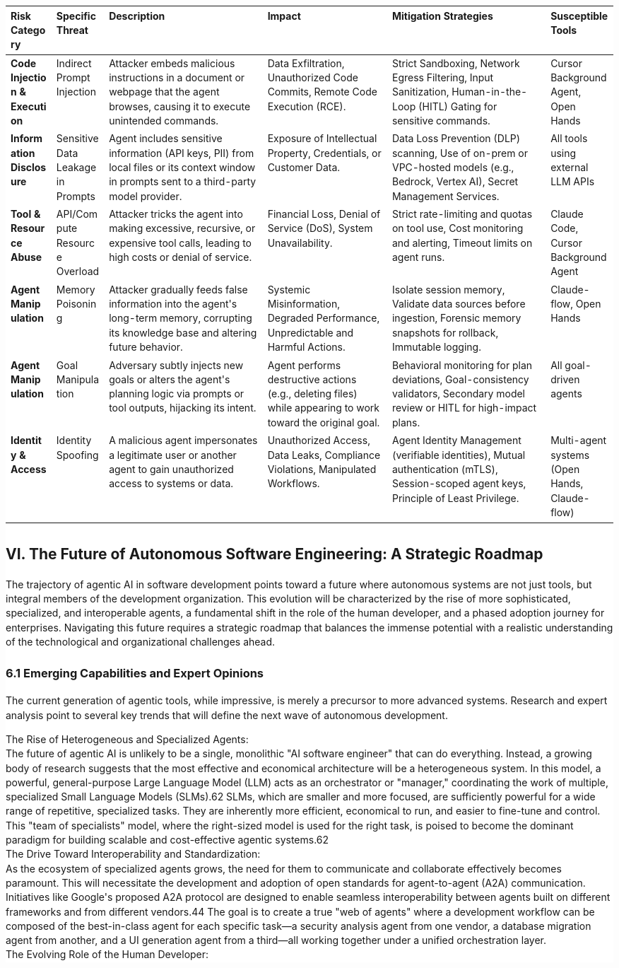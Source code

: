 | Risk Category | Specific Threat | Description | Impact | Mitigation Strategies | Susceptible Tools |
| :---- | :---- | :---- | :---- | :---- | :---- |
| **Code Injection & Execution** | Indirect Prompt Injection | Attacker embeds malicious instructions in a document or webpage that the agent browses, causing it to execute unintended commands. | Data Exfiltration, Unauthorized Code Commits, Remote Code Execution (RCE). | Strict Sandboxing, Network Egress Filtering, Input Sanitization, Human-in-the-Loop (HITL) Gating for sensitive commands. | Cursor Background Agent, Open Hands |
| **Information Disclosure** | Sensitive Data Leakage in Prompts | Agent includes sensitive information (API keys, PII) from local files or its context window in prompts sent to a third-party model provider. | Exposure of Intellectual Property, Credentials, or Customer Data. | Data Loss Prevention (DLP) scanning, Use of on-prem or VPC-hosted models (e.g., Bedrock, Vertex AI), Secret Management Services. | All tools using external LLM APIs |
| **Tool & Resource Abuse** | API/Compute Resource Overload | Attacker tricks the agent into making excessive, recursive, or expensive tool calls, leading to high costs or denial of service. | Financial Loss, Denial of Service (DoS), System Unavailability. | Strict rate-limiting and quotas on tool use, Cost monitoring and alerting, Timeout limits on agent runs. | Claude Code, Cursor Background Agent |
| **Agent Manipulation** | Memory Poisoning | Attacker gradually feeds false information into the agent's long-term memory, corrupting its knowledge base and altering future behavior. | Systemic Misinformation, Degraded Performance, Unpredictable and Harmful Actions. | Isolate session memory, Validate data sources before ingestion, Forensic memory snapshots for rollback, Immutable logging. | Claude-flow, Open Hands |
| **Agent Manipulation** | Goal Manipulation | Adversary subtly injects new goals or alters the agent's planning logic via prompts or tool outputs, hijacking its intent. | Agent performs destructive actions (e.g., deleting files) while appearing to work toward the original goal. | Behavioral monitoring for plan deviations, Goal-consistency validators, Secondary model review or HITL for high-impact plans. | All goal-driven agents |
| **Identity & Access** | Identity Spoofing | A malicious agent impersonates a legitimate user or another agent to gain unauthorized access to systems or data. | Unauthorized Access, Data Leaks, Compliance Violations, Manipulated Workflows. | Agent Identity Management (verifiable identities), Mutual authentication (mTLS), Session-scoped agent keys, Principle of Least Privilege. | Multi-agent systems (Open Hands, Claude-flow) |

## **VI. The Future of Autonomous Software Engineering: A Strategic Roadmap**

The trajectory of agentic AI in software development points toward a future where autonomous systems are not just tools, but integral members of the development organization. This evolution will be characterized by the rise of more sophisticated, specialized, and interoperable agents, a fundamental shift in the role of the human developer, and a phased adoption journey for enterprises. Navigating this future requires a strategic roadmap that balances the immense potential with a realistic understanding of the technological and organizational challenges ahead.

### **6.1 Emerging Capabilities and Expert Opinions**

The current generation of agentic tools, while impressive, is merely a precursor to more advanced systems. Research and expert analysis point to several key trends that will define the next wave of autonomous development.

The Rise of Heterogeneous and Specialized Agents:  
The future of agentic AI is unlikely to be a single, monolithic "AI software engineer" that can do everything. Instead, a growing body of research suggests that the most effective and economical architecture will be a heterogeneous system. In this model, a powerful, general-purpose Large Language Model (LLM) acts as an orchestrator or "manager," coordinating the work of multiple, specialized Small Language Models (SLMs).62 SLMs, which are smaller and more focused, are sufficiently powerful for a wide range of repetitive, specialized tasks. They are inherently more efficient, economical to run, and easier to fine-tune and control. This "team of specialists" model, where the right-sized model is used for the right task, is poised to become the dominant paradigm for building scalable and cost-effective agentic systems.62  
The Drive Toward Interoperability and Standardization:  
As the ecosystem of specialized agents grows, the need for them to communicate and collaborate effectively becomes paramount. This will necessitate the development and adoption of open standards for agent-to-agent (A2A) communication. Initiatives like Google's proposed A2A protocol are designed to enable seamless interoperability between agents built on different frameworks and from different vendors.44 The goal is to create a true "web of agents" where a development workflow can be composed of the best-in-class agent for each specific task—a security analysis agent from one vendor, a database migration agent from another, and a UI generation agent from a third—all working together under a unified orchestration layer.  
The Evolving Role of the Human Developer:  